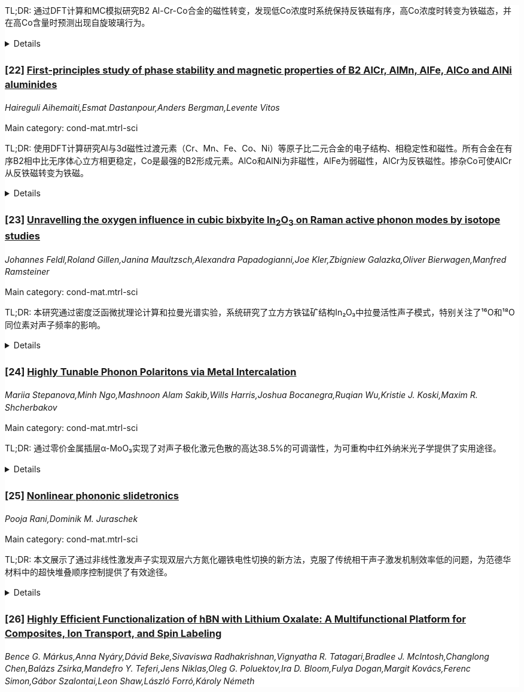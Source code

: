 TL;DR: 通过DFT计算和MC模拟研究B2 Al-Cr-Co合金的磁性转变，发现低Co浓度时系统保持反铁磁有序，高Co浓度时转变为铁磁态，并在高Co含量时预测出现自旋玻璃行为。


<details><summary>Details</summary></details>


### [22] [First-principles study of phase stability and magnetic properties of B2 AlCr, AlMn, AlFe, AlCo and AlNi aluminides](https://arxiv.org/abs/2510.22013)
*Haireguli Aihemaiti,Esmat Dastanpour,Anders Bergman,Levente Vitos*

Main category: cond-mat.mtrl-sci

TL;DR: 使用DFT计算研究Al与3d磁性过渡元素（Cr、Mn、Fe、Co、Ni）等原子比二元合金的电子结构、相稳定性和磁性。所有合金在有序B2相中比无序体心立方相更稳定，Co是最强的B2形成元素。AlCo和AlNi为非磁性，AlFe为弱磁性，AlCr为反铁磁性。掺杂Co可使AlCr从反铁磁转变为铁磁。


<details><summary>Details</summary></details>


### [23] [Unravelling the oxygen influence in cubic bixbyite In$_2$O$_3$ on Raman active phonon modes by isotope studies](https://arxiv.org/abs/2510.22018)
*Johannes Feldl,Roland Gillen,Janina Maultzsch,Alexandra Papadogianni,Joe Kler,Zbigniew Galazka,Oliver Bierwagen,Manfred Ramsteiner*

Main category: cond-mat.mtrl-sci

TL;DR: 本研究通过密度泛函微扰理论计算和拉曼光谱实验，系统研究了立方方铁锰矿结构In₂O₃中拉曼活性声子模式，特别关注了¹⁶O和¹⁸O同位素对声子频率的影响。


<details><summary>Details</summary></details>


### [24] [Highly Tunable Phonon Polaritons via Metal Intercalation](https://arxiv.org/abs/2510.22019)
*Mariia Stepanova,Minh Ngo,Mashnoon Alam Sakib,Wills Harris,Joshua Bocanegra,Ruqian Wu,Kristie J. Koski,Maxim R. Shcherbakov*

Main category: cond-mat.mtrl-sci

TL;DR: 通过零价金属插层α-MoO₃实现了对声子极化激元色散的高达38.5%的可调谐性，为可重构中红外纳米光子学提供了实用途径。


<details><summary>Details</summary></details>


### [25] [Nonlinear phononic slidetronics](https://arxiv.org/abs/2510.22036)
*Pooja Rani,Dominik M. Juraschek*

Main category: cond-mat.mtrl-sci

TL;DR: 本文展示了通过非线性激发声子实现双层六方氮化硼铁电性切换的新方法，克服了传统相干声子激发机制效率低的问题，为范德华材料中的超快堆叠顺序控制提供了有效途径。


<details><summary>Details</summary></details>


### [26] [Highly Efficient Functionalization of hBN with Lithium Oxalate: A Multifunctional Platform for Composites, Ion Transport, and Spin Labeling](https://arxiv.org/abs/2510.22041)
*Bence G. Márkus,Anna Nyáry,Dávid Beke,Sivaviswa Radhakrishnan,Vignyatha R. Tatagari,Bradlee J. McIntosh,Changlong Chen,Balázs Zsirka,Mandefro Y. Teferi,Jens Niklas,Oleg G. Poluektov,Ira D. Bloom,Fulya Dogan,Margit Kovács,Ferenc Simon,Gábor Szalontai,Leon Shaw,László Forró,Károly Németh*
